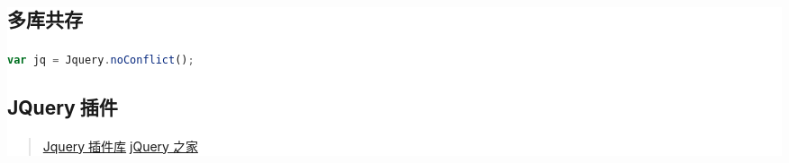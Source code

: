 ## 多库共存

```js
var jq = Jquery.noConflict();
```

## JQuery 插件

> [Jquery 插件库](http://www.jq22.com)
> [jQuery 之家](http://www.htmleaf.com/)
